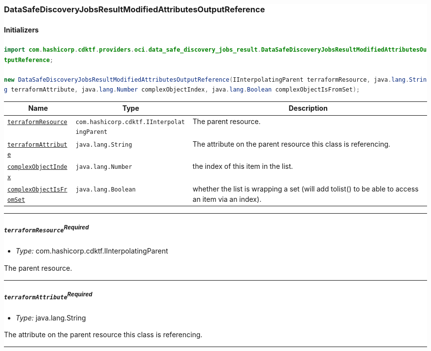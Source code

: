 

### DataSafeDiscoveryJobsResultModifiedAttributesOutputReference <a name="DataSafeDiscoveryJobsResultModifiedAttributesOutputReference" id="rhizo-co-terraform-provider-oci.dataSafeDiscoveryJobsResult.DataSafeDiscoveryJobsResultModifiedAttributesOutputReference"></a>

#### Initializers <a name="Initializers" id="rhizo-co-terraform-provider-oci.dataSafeDiscoveryJobsResult.DataSafeDiscoveryJobsResultModifiedAttributesOutputReference.Initializer"></a>

```java
import com.hashicorp.cdktf.providers.oci.data_safe_discovery_jobs_result.DataSafeDiscoveryJobsResultModifiedAttributesOutputReference;

new DataSafeDiscoveryJobsResultModifiedAttributesOutputReference(IInterpolatingParent terraformResource, java.lang.String terraformAttribute, java.lang.Number complexObjectIndex, java.lang.Boolean complexObjectIsFromSet);
```

| **Name** | **Type** | **Description** |
| --- | --- | --- |
| <code><a href="#rhizo-co-terraform-provider-oci.dataSafeDiscoveryJobsResult.DataSafeDiscoveryJobsResultModifiedAttributesOutputReference.Initializer.parameter.terraformResource">terraformResource</a></code> | <code>com.hashicorp.cdktf.IInterpolatingParent</code> | The parent resource. |
| <code><a href="#rhizo-co-terraform-provider-oci.dataSafeDiscoveryJobsResult.DataSafeDiscoveryJobsResultModifiedAttributesOutputReference.Initializer.parameter.terraformAttribute">terraformAttribute</a></code> | <code>java.lang.String</code> | The attribute on the parent resource this class is referencing. |
| <code><a href="#rhizo-co-terraform-provider-oci.dataSafeDiscoveryJobsResult.DataSafeDiscoveryJobsResultModifiedAttributesOutputReference.Initializer.parameter.complexObjectIndex">complexObjectIndex</a></code> | <code>java.lang.Number</code> | the index of this item in the list. |
| <code><a href="#rhizo-co-terraform-provider-oci.dataSafeDiscoveryJobsResult.DataSafeDiscoveryJobsResultModifiedAttributesOutputReference.Initializer.parameter.complexObjectIsFromSet">complexObjectIsFromSet</a></code> | <code>java.lang.Boolean</code> | whether the list is wrapping a set (will add tolist() to be able to access an item via an index). |

---

##### `terraformResource`<sup>Required</sup> <a name="terraformResource" id="rhizo-co-terraform-provider-oci.dataSafeDiscoveryJobsResult.DataSafeDiscoveryJobsResultModifiedAttributesOutputReference.Initializer.parameter.terraformResource"></a>

- *Type:* com.hashicorp.cdktf.IInterpolatingParent

The parent resource.

---

##### `terraformAttribute`<sup>Required</sup> <a name="terraformAttribute" id="rhizo-co-terraform-provider-oci.dataSafeDiscoveryJobsResult.DataSafeDiscoveryJobsResultModifiedAttributesOutputReference.Initializer.parameter.terraformAttribute"></a>

- *Type:* java.lang.String

The attribute on the parent resource this class is referencing.

---